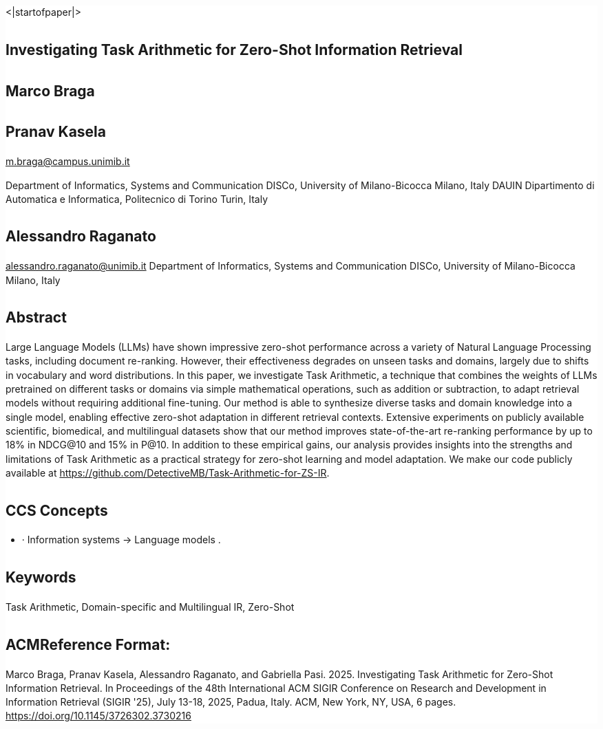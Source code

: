 <|startofpaper|>
## Investigating Task Arithmetic for Zero-Shot Information Retrieval

## Marco Braga

## Pranav Kasela

m.braga@campus.unimib.it

Department of Informatics, Systems and Communication DISCo, University of Milano-Bicocca Milano, Italy DAUIN Dipartimento di Automatica e Informatica, Politecnico di Torino Turin, Italy

## Alessandro Raganato

alessandro.raganato@unimib.it Department of Informatics, Systems and Communication DISCo, University of Milano-Bicocca Milano, Italy

## Abstract

Large Language Models (LLMs) have shown impressive zero-shot performance across a variety of Natural Language Processing tasks, including document re-ranking. However, their effectiveness degrades on unseen tasks and domains, largely due to shifts in vocabulary and word distributions. In this paper, we investigate Task Arithmetic, a technique that combines the weights of LLMs pretrained on different tasks or domains via simple mathematical operations, such as addition or subtraction, to adapt retrieval models without requiring additional fine-tuning. Our method is able to synthesize diverse tasks and domain knowledge into a single model, enabling effective zero-shot adaptation in different retrieval contexts. Extensive experiments on publicly available scientific, biomedical, and multilingual datasets show that our method improves state-of-the-art re-ranking performance by up to 18% in NDCG@10 and 15% in P@10. In addition to these empirical gains, our analysis provides insights into the strengths and limitations of Task Arithmetic as a practical strategy for zero-shot learning and model adaptation. We make our code publicly available at https://github.com/DetectiveMB/Task-Arithmetic-for-ZS-IR.

## CCS Concepts

- · Information systems → Language models .

## Keywords

Task Arithmetic, Domain-specific and Multilingual IR, Zero-Shot

## ACMReference Format:

Marco Braga, Pranav Kasela, Alessandro Raganato, and Gabriella Pasi. 2025. Investigating Task Arithmetic for Zero-Shot Information Retrieval. In Proceedings of the 48th International ACM SIGIR Conference on Research and Development in Information Retrieval (SIGIR '25), July 13-18, 2025, Padua, Italy. ACM, New York, NY, USA, 6 pages. https://doi.org/10.1145/3726302.3730216
